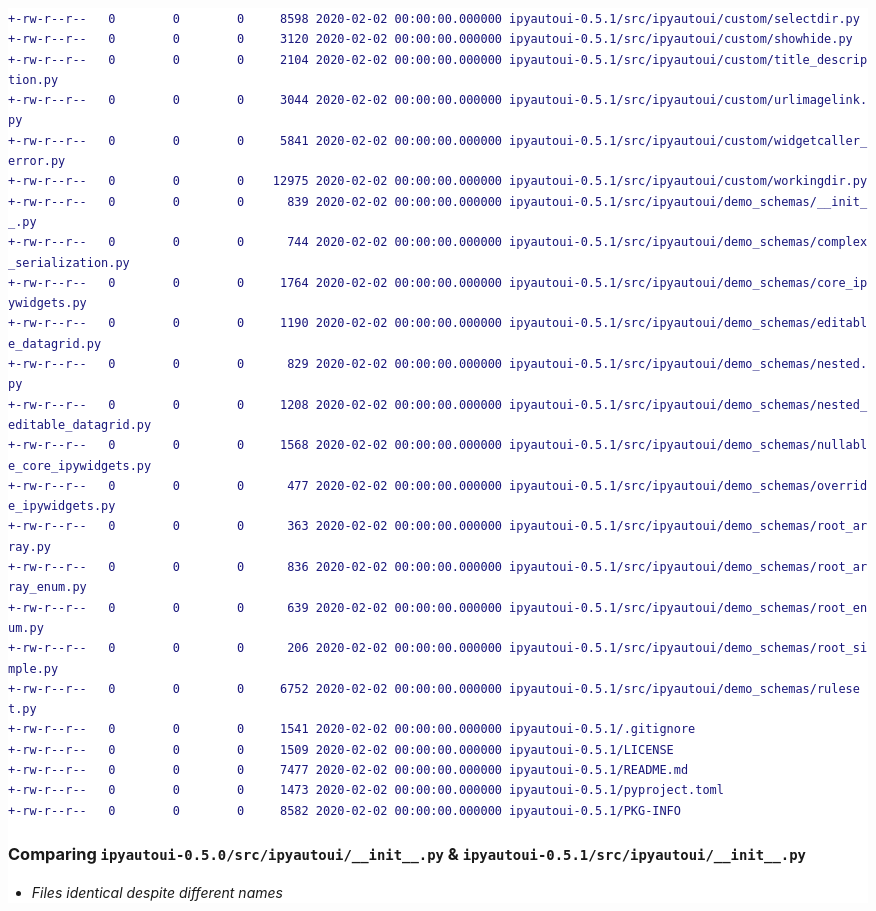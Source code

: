 ```diff
+-rw-r--r--   0        0        0     8598 2020-02-02 00:00:00.000000 ipyautoui-0.5.1/src/ipyautoui/custom/selectdir.py
+-rw-r--r--   0        0        0     3120 2020-02-02 00:00:00.000000 ipyautoui-0.5.1/src/ipyautoui/custom/showhide.py
+-rw-r--r--   0        0        0     2104 2020-02-02 00:00:00.000000 ipyautoui-0.5.1/src/ipyautoui/custom/title_description.py
+-rw-r--r--   0        0        0     3044 2020-02-02 00:00:00.000000 ipyautoui-0.5.1/src/ipyautoui/custom/urlimagelink.py
+-rw-r--r--   0        0        0     5841 2020-02-02 00:00:00.000000 ipyautoui-0.5.1/src/ipyautoui/custom/widgetcaller_error.py
+-rw-r--r--   0        0        0    12975 2020-02-02 00:00:00.000000 ipyautoui-0.5.1/src/ipyautoui/custom/workingdir.py
+-rw-r--r--   0        0        0      839 2020-02-02 00:00:00.000000 ipyautoui-0.5.1/src/ipyautoui/demo_schemas/__init__.py
+-rw-r--r--   0        0        0      744 2020-02-02 00:00:00.000000 ipyautoui-0.5.1/src/ipyautoui/demo_schemas/complex_serialization.py
+-rw-r--r--   0        0        0     1764 2020-02-02 00:00:00.000000 ipyautoui-0.5.1/src/ipyautoui/demo_schemas/core_ipywidgets.py
+-rw-r--r--   0        0        0     1190 2020-02-02 00:00:00.000000 ipyautoui-0.5.1/src/ipyautoui/demo_schemas/editable_datagrid.py
+-rw-r--r--   0        0        0      829 2020-02-02 00:00:00.000000 ipyautoui-0.5.1/src/ipyautoui/demo_schemas/nested.py
+-rw-r--r--   0        0        0     1208 2020-02-02 00:00:00.000000 ipyautoui-0.5.1/src/ipyautoui/demo_schemas/nested_editable_datagrid.py
+-rw-r--r--   0        0        0     1568 2020-02-02 00:00:00.000000 ipyautoui-0.5.1/src/ipyautoui/demo_schemas/nullable_core_ipywidgets.py
+-rw-r--r--   0        0        0      477 2020-02-02 00:00:00.000000 ipyautoui-0.5.1/src/ipyautoui/demo_schemas/override_ipywidgets.py
+-rw-r--r--   0        0        0      363 2020-02-02 00:00:00.000000 ipyautoui-0.5.1/src/ipyautoui/demo_schemas/root_array.py
+-rw-r--r--   0        0        0      836 2020-02-02 00:00:00.000000 ipyautoui-0.5.1/src/ipyautoui/demo_schemas/root_array_enum.py
+-rw-r--r--   0        0        0      639 2020-02-02 00:00:00.000000 ipyautoui-0.5.1/src/ipyautoui/demo_schemas/root_enum.py
+-rw-r--r--   0        0        0      206 2020-02-02 00:00:00.000000 ipyautoui-0.5.1/src/ipyautoui/demo_schemas/root_simple.py
+-rw-r--r--   0        0        0     6752 2020-02-02 00:00:00.000000 ipyautoui-0.5.1/src/ipyautoui/demo_schemas/ruleset.py
+-rw-r--r--   0        0        0     1541 2020-02-02 00:00:00.000000 ipyautoui-0.5.1/.gitignore
+-rw-r--r--   0        0        0     1509 2020-02-02 00:00:00.000000 ipyautoui-0.5.1/LICENSE
+-rw-r--r--   0        0        0     7477 2020-02-02 00:00:00.000000 ipyautoui-0.5.1/README.md
+-rw-r--r--   0        0        0     1473 2020-02-02 00:00:00.000000 ipyautoui-0.5.1/pyproject.toml
+-rw-r--r--   0        0        0     8582 2020-02-02 00:00:00.000000 ipyautoui-0.5.1/PKG-INFO
```

### Comparing `ipyautoui-0.5.0/src/ipyautoui/__init__.py` & `ipyautoui-0.5.1/src/ipyautoui/__init__.py`

 * *Files identical despite different names*

